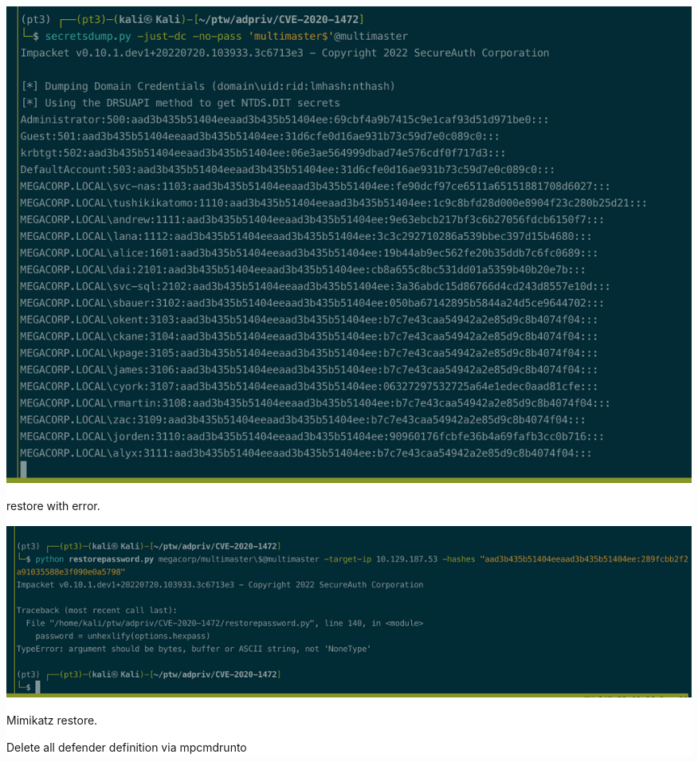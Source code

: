 ![image-20221226215718097](./images/image-20221226215718097.png)



restore with error.

![image-20221226220959511](./images/image-20221226220959511.png)



Mimikatz restore.

Delete all defender definition via mpcmdrunto
